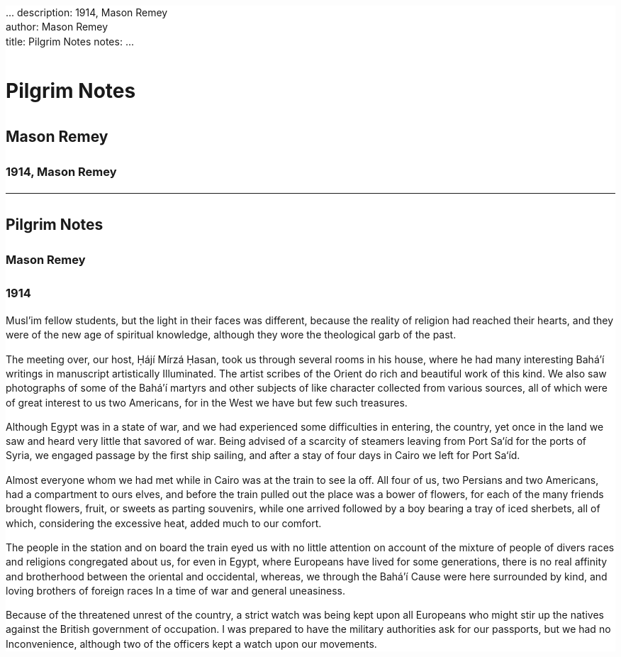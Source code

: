 ...
description: 1914, Mason Remey  
author: Mason Remey  
title: Pilgrim Notes 
notes:
...


# Pilgrim Notes  
## Mason Remey  
### 1914, Mason Remey  

------




## Pilgrim Notes

### Mason Remey

### 1914

Musl’im fellow students, but the light in their faces was different, because the reality of religion had reached their hearts, and they were of the new age of spiritual knowledge, although they wore the theological garb of the past.  

The meeting over, our host, Ḥájí Mírzá Ḥasan, took us through several rooms in his house, where he had many interesting Bahá’í writings in manuscript artistically Illuminated. The artist scribes of the Orient do rich and beautiful work of this kind. We also saw photographs of some of the Bahá’í martyrs and other subjects of like character collected from various sources, all of which were of great interest to us two Americans, for in the West we have but few such treasures.  

Although Egypt was in a state of war, and we had experienced some difficulties in entering, the country, yet once in the land we saw and heard very little that savored of war. Being advised of a scarcity of steamers leaving from Port Sa‘íd for the ports of Syria, we engaged passage by the first ship sailing, and after a stay of four days in Cairo we left for Port Sa‘íd.  

Almost everyone whom we had met while in Cairo was at the train to see la off. All four of us, two Persians and two Americans, had a compartment to ours elves, and before the train pulled out the place was a bower of flowers, for each of the many friends brought flowers, fruit, or sweets as parting souvenirs, while one arrived followed by a boy bearing a tray of iced sherbets, all of which, considering the excessive heat, added much to our comfort.   

The people in the station and on board the train eyed us with no little attention on account of the mixture of people of divers races and religions congregated about us, for even in Egypt, where Europeans have lived for some generations, there is no real affinity and brotherhood between the oriental and occidental, whereas, we through the Bahá’í Cause were here surrounded by kind, and loving brothers of foreign races In a time of war and general uneasiness.   

Because of the threatened unrest of the country, a strict watch was being kept upon all Europeans who might stir up the natives against the British government of occupation. I was prepared to have the military authorities ask for our passports, but we had no Inconvenience, although two of the officers kept a watch upon our movements.  
